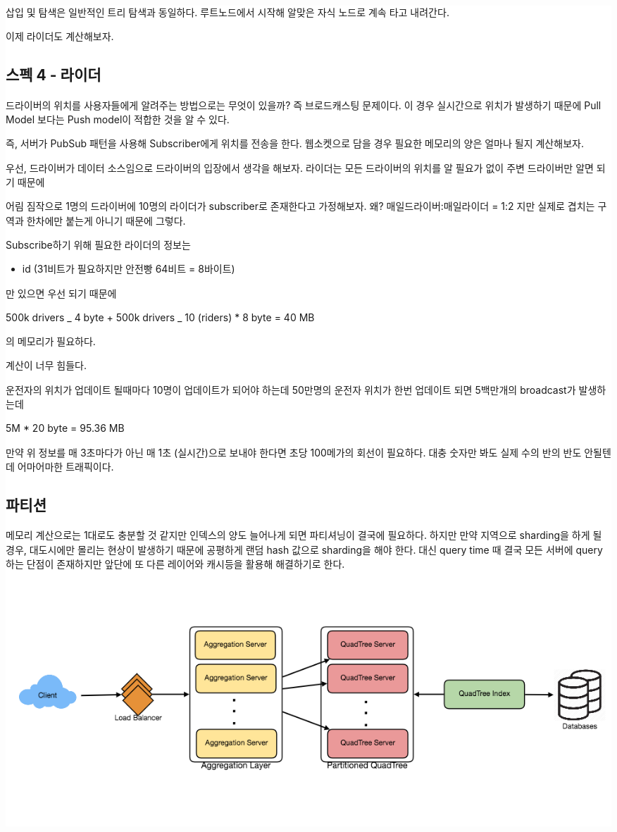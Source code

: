 삽입 및 탐색은 일반적인 트리 탐색과 동일하다.
루트노드에서 시작해 알맞은 자식 노드로 계속 타고 내려간다.

이제 라이더도 계산해보자.

## 스펙 4 - 라이더

드라이버의 위치를 사용자들에게 알려주는 방법으로는 무엇이 있을까?
즉 브로드캐스팅 문제이다. 이 경우 실시간으로 위치가 발생하기 때문에 Pull Model 보다는 Push model이 적합한 것을 알 수 있다.

즉, 서버가 PubSub 패턴을 사용해 Subscriber에게 위치를 전송을 한다.
웹소켓으로 담을 경우 필요한 메모리의 양은 얼마나 될지 계산해보자.

우선, 드라이버가 데이터 소스임으로 드라이버의 입장에서 생각을 해보자.
라이더는 모든 드라이버의 위치를 알 필요가 없이 주변 드라이버만 알면 되기 때문에

어림 짐작으로 1명의 드라이버에 10명의 라이더가 subscriber로 존재한다고 가정해보자.
왜? 매일드라이버:매일라이더 = 1:2 지만 실제로 겹치는 구역과 한차에만 붙는게 아니기 때문에 그렇다.

Subscribe하기 위해 필요한 라이더의 정보는

- id (31비트가 필요하지만 안전빵 64비트 = 8바이트)

만 있으면 우선 되기 때문에

500k drivers _ 4 byte + 500k drivers _ 10 (riders) \* 8 byte = 40 MB

의 메모리가 필요하다.

계산이 너무 힘들다.

운전자의 위치가 업데이트 될때마다 10명이 업데이트가 되어야 하는데
50만명의 운전자 위치가 한번 업데이트 되면 5백만개의 broadcast가 발생하는데

5M \* 20 byte = 95.36 MB

만약 위 정보를 매 3초마다가 아닌 매 1초 (실시간)으로 보내야 한다면
초당 100메가의 회선이 필요하다.
대충 숫자만 봐도 실제 수의 반의 반도 안될텐데 어마어마한 트래픽이다.

## 파티션

메모리 계산으로는 1대로도 충분할 것 같지만 인덱스의 양도 늘어나게 되면 파티셔닝이 결국에 필요하다.
하지만 만약 지역으로 sharding을 하게 될 경우, 대도시에만 몰리는 현상이 발생하기 때문에 공평하게 랜덤 hash 값으로 sharding을 해야 한다.
대신 query time 때 결국 모든 서버에 query 하는 단점이 존재하지만 앞단에 또 다른 레이어와 캐시등을 활용해 해결하기로 한다.

![png](./partition.png)
